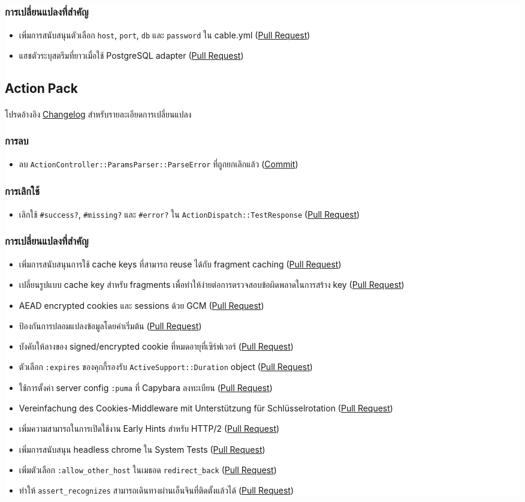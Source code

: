 ### การเปลี่ยนแปลงที่สำคัญ

*   เพิ่มการสนับสนุนตัวเลือก `host`, `port`, `db` และ `password` ใน cable.yml
    ([Pull Request](https://github.com/rails/rails/pull/29528))

*   แฮชตัวระบุสตรีมที่ยาวเมื่อใช้ PostgreSQL adapter
    ([Pull Request](https://github.com/rails/rails/pull/29297))

Action Pack
-----------

โปรดอ้างอิง [Changelog][action-pack] สำหรับรายละเอียดการเปลี่ยนแปลง

### การลบ

*   ลบ `ActionController::ParamsParser::ParseError` ที่ถูกยกเลิกแล้ว
    ([Commit](https://github.com/rails/rails/commit/e16c765ac6dcff068ff2e5554d69ff345c003de1))

### การเลิกใช้

*   เลิกใช้ `#success?`, `#missing?` และ `#error?` ใน `ActionDispatch::TestResponse`
    ([Pull Request](https://github.com/rails/rails/pull/30104))

### การเปลี่ยนแปลงที่สำคัญ

*   เพิ่มการสนับสนุนการใช้ cache keys ที่สามารถ reuse ได้กับ fragment caching
    ([Pull Request](https://github.com/rails/rails/pull/29092))

*   เปลี่ยนรูปแบบ cache key สำหรับ fragments เพื่อทำให้ง่ายต่อการตรวจสอบข้อผิดพลาดในการสร้าง key
    ([Pull Request](https://github.com/rails/rails/pull/29092))

*   AEAD encrypted cookies และ sessions ด้วย GCM
    ([Pull Request](https://github.com/rails/rails/pull/28132))

*   ป้องกันการปลอมแปลงข้อมูลโดยค่าเริ่มต้น
    ([Pull Request](https://github.com/rails/rails/pull/29742))

*   บังคับให้ลางของ signed/encrypted cookie ที่หมดอายุที่เซิร์ฟเวอร์
    ([Pull Request](https://github.com/rails/rails/pull/30121))

*   ตัวเลือก `:expires` ของคุกกี้รองรับ `ActiveSupport::Duration` object
    ([Pull Request](https://github.com/rails/rails/pull/30121))

*   ใช้การตั้งค่า server config `:puma` ที่ Capybara ลงทะเบียน
    ([Pull Request](https://github.com/rails/rails/pull/30638))

*   Vereinfachung des Cookies-Middleware mit Unterstützung für Schlüsselrotation
    ([Pull Request](https://github.com/rails/rails/pull/29716))

*   เพิ่มความสามารถในการเปิดใช้งาน Early Hints สำหรับ HTTP/2
    ([Pull Request](https://github.com/rails/rails/pull/30744))

*   เพิ่มการสนับสนุน headless chrome ใน System Tests
    ([Pull Request](https://github.com/rails/rails/pull/30876))

*   เพิ่มตัวเลือก `:allow_other_host` ในเมธอด `redirect_back`
    ([Pull Request](https://github.com/rails/rails/pull/30850))
*   ทำให้ `assert_recognizes` สามารถเดินทางผ่านเอ็นจินที่ติดตั้งแล้วได้
    ([Pull Request](https://github.com/rails/rails/pull/22435))


[railties]:       https://github.com/rails/rails/blob/5-2-stable/railties/CHANGELOG.md
[action-pack]:    https://github.com/rails/rails/blob/5-2-stable/actionpack/CHANGELOG.md
[action-view]:    https://github.com/rails/rails/blob/5-2-stable/actionview/CHANGELOG.md
[action-mailer]:  https://github.com/rails/rails/blob/5-2-stable/actionmailer/CHANGELOG.md
[action-cable]:   https://github.com/rails/rails/blob/5-2-stable/actioncable/CHANGELOG.md
[active-record]:  https://github.com/rails/rails/blob/5-2-stable/activerecord/CHANGELOG.md
[active-model]:   https://github.com/rails/rails/blob/5-2-stable/activemodel/CHANGELOG.md
[active-job]:     https://github.com/rails/rails/blob/5-2-stable/activejob/CHANGELOG.md
[guides]:         https://github.com/rails/rails/blob/5-2-stable/guides/CHANGELOG.md
[active-support]: https://github.com/rails/rails/blob/5-2-stable/activesupport/CHANGELOG.md